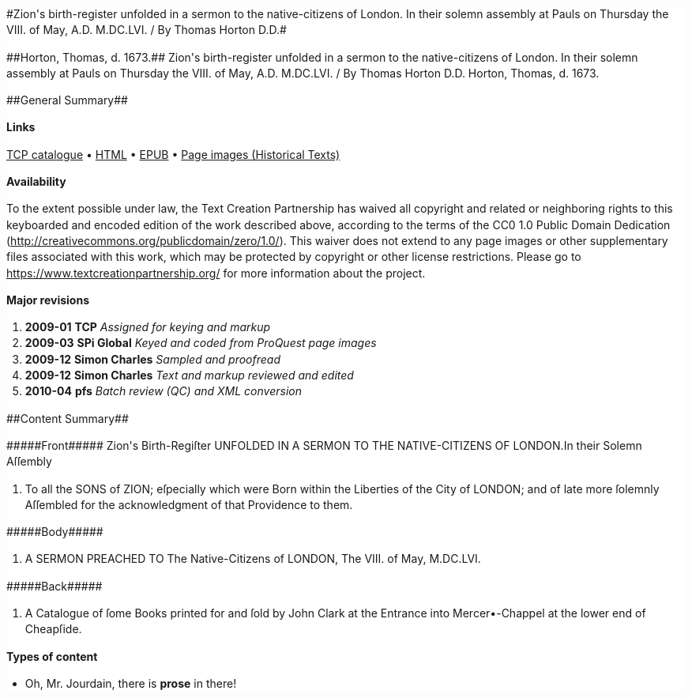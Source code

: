 #Zion's birth-register unfolded in a sermon to the native-citizens of London. In their solemn assembly at Pauls on Thursday the VIII. of May, A.D. M.DC.LVI. / By Thomas Horton D.D.#

##Horton, Thomas, d. 1673.##
Zion's birth-register unfolded in a sermon to the native-citizens of London. In their solemn assembly at Pauls on Thursday the VIII. of May, A.D. M.DC.LVI. / By Thomas Horton D.D.
Horton, Thomas, d. 1673.

##General Summary##

**Links**

[TCP catalogue](http://www.ota.ox.ac.uk/tcp/)  • 
[HTML](http://tei.it.ox.ac.uk/tcp/Texts-HTML/free/A86/A86581.html)  • 
[EPUB](http://tei.it.ox.ac.uk/tcp/Texts-EPUB/free/A86/A86581.epub) • 
[Page images (Historical Texts)](https://historicaltexts.jisc.ac.uk/eebo-99862795e)

**Availability**

To the extent possible under law, the Text Creation Partnership has waived all copyright and related or neighboring rights to this keyboarded and encoded edition of the work described above, according to the terms of the CC0 1.0 Public Domain Dedication (http://creativecommons.org/publicdomain/zero/1.0/). This waiver does not extend to any page images or other supplementary files associated with this work, which may be protected by copyright or other license restrictions. Please go to https://www.textcreationpartnership.org/ for more information about the project.

**Major revisions**

1. __2009-01__ __TCP__ *Assigned for keying and markup*
1. __2009-03__ __SPi Global__ *Keyed and coded from ProQuest page images*
1. __2009-12__ __Simon Charles__ *Sampled and proofread*
1. __2009-12__ __Simon Charles__ *Text and markup reviewed and edited*
1. __2010-04__ __pfs__ *Batch review (QC) and XML conversion*

##Content Summary##

#####Front#####
Zion's Birth-Regiſter UNFOLDED IN A SERMON TO THE
NATIVE-CITIZENS OF LONDON.In their Solemn Aſſembly
1. To all the SONS of ZION; eſpecially which were Born
within the Liberties of the City of LONDON; and of late more
ſolemnly Aſſembled for the acknowledgment of that Providence to
them.

#####Body#####

1. A SERMON PREACHED TO The Native-Citizens of LONDON, The VIII.
of May, M.DC.LVI.

#####Back#####

1. A Catalogue of ſome Books printed for and ſold by John
Clark at the Entrance into Mercer•-Chappel at the lower end of
Cheapſide.

**Types of content**

  * Oh, Mr. Jourdain, there is **prose** in there!
